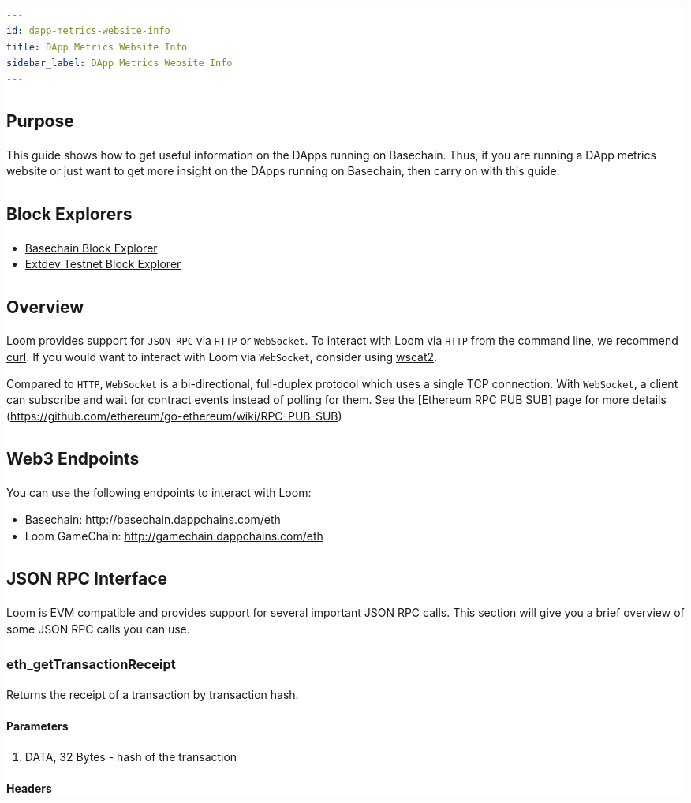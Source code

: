 ```yaml
---
id: dapp-metrics-website-info
title: DApp Metrics Website Info
sidebar_label: DApp Metrics Website Info
---
```


## Purpose

This guide shows how to get useful information on the DApps running on Basechain. Thus, if you are running a DApp metrics website or just want to get more insight on the DApps running on Basechain, then carry on with this guide.

## Block Explorers

- [Basechain Block Explorer](https://basechain-blockexplorer.dappchains.com/)
- [Extdev Testnet Block Explorer](https://extdev-blockexplorer.dappchains.com)

## Overview

Loom provides support for `JSON-RPC` via `HTTP` or `WebSocket`. To interact with Loom via `HTTP` from the command line, we recommend [curl](https://github.com/curl/curl). If you would want to interact with Loom via `WebSocket`, consider using [wscat2](9https://www.npmjs.com/package/wscat2).

Compared to `HTTP`, `WebSocket` is a bi-directional, full-duplex protocol which uses a single TCP connection. With `WebSocket`, a client can subscribe and wait for contract events instead of polling for them. See the [Ethereum RPC PUB SUB] page for more details (https://github.com/ethereum/go-ethereum/wiki/RPC-PUB-SUB)

## Web3 Endpoints

You can use the following endpoints to interact with Loom:

- Basechain: http://basechain.dappchains.com/eth
- Loom GameChain: http://gamechain.dappchains.com/eth

## JSON RPC Interface

Loom is EVM compatible and provides support for several important JSON RPC calls. This section will give you a brief overview of some JSON RPC calls you can use.

### eth_getTransactionReceipt

Returns the receipt of a transaction by transaction hash.

#### Parameters

1. DATA, 32 Bytes - hash of the transaction

#### Headers
